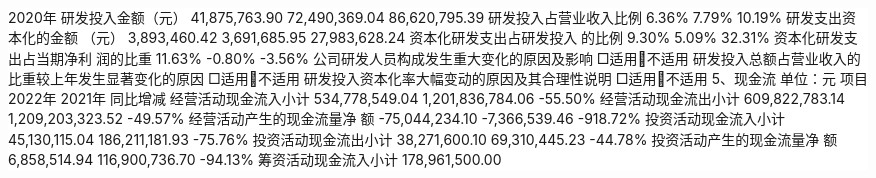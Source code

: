 2020年
研发投入金额（元）
41,875,763.90
72,490,369.04
86,620,795.39
研发投入占营业收入比例
6.36%
7.79%
10.19%
研发支出资本化的金额
（元）
3,893,460.42
3,691,685.95
27,983,628.24
资本化研发支出占研发投入
的比例
9.30%
5.09%
32.31%
资本化研发支出占当期净利
润的比重
11.63%
-0.80%
-3.56%
公司研发人员构成发生重大变化的原因及影响
□适用不适用
研发投入总额占营业收入的比重较上年发生显著变化的原因
□适用不适用
研发投入资本化率大幅变动的原因及其合理性说明
□适用不适用
5、现金流
单位：元
项目
2022年
2021年
同比增减
经营活动现金流入小计
534,778,549.04
1,201,836,784.06
-55.50%
经营活动现金流出小计
609,822,783.14
1,209,203,323.52
-49.57%
经营活动产生的现金流量净
额
-75,044,234.10
-7,366,539.46
-918.72%
投资活动现金流入小计
45,130,115.04
186,211,181.93
-75.76%
投资活动现金流出小计
38,271,600.10
69,310,445.23
-44.78%
投资活动产生的现金流量净
额
6,858,514.94
116,900,736.70
-94.13%
筹资活动现金流入小计
178,961,500.00